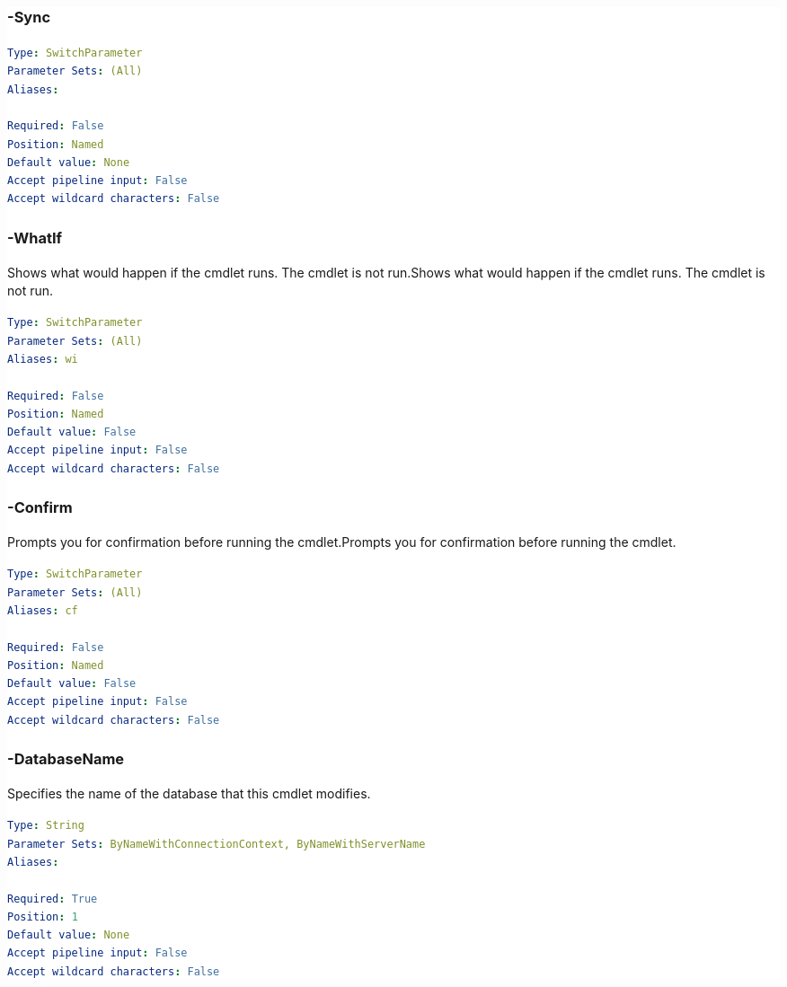 ### -Sync

```yaml
Type: SwitchParameter
Parameter Sets: (All)
Aliases: 

Required: False
Position: Named
Default value: None
Accept pipeline input: False
Accept wildcard characters: False
```

### -WhatIf
Shows what would happen if the cmdlet runs.
The cmdlet is not run.Shows what would happen if the cmdlet runs.
The cmdlet is not run.

```yaml
Type: SwitchParameter
Parameter Sets: (All)
Aliases: wi

Required: False
Position: Named
Default value: False
Accept pipeline input: False
Accept wildcard characters: False
```

### -Confirm
Prompts you for confirmation before running the cmdlet.Prompts you for confirmation before running the cmdlet.

```yaml
Type: SwitchParameter
Parameter Sets: (All)
Aliases: cf

Required: False
Position: Named
Default value: False
Accept pipeline input: False
Accept wildcard characters: False
```

### -DatabaseName
Specifies the name of the database that this cmdlet modifies.

```yaml
Type: String
Parameter Sets: ByNameWithConnectionContext, ByNameWithServerName
Aliases: 

Required: True
Position: 1
Default value: None
Accept pipeline input: False
Accept wildcard characters: False
```
